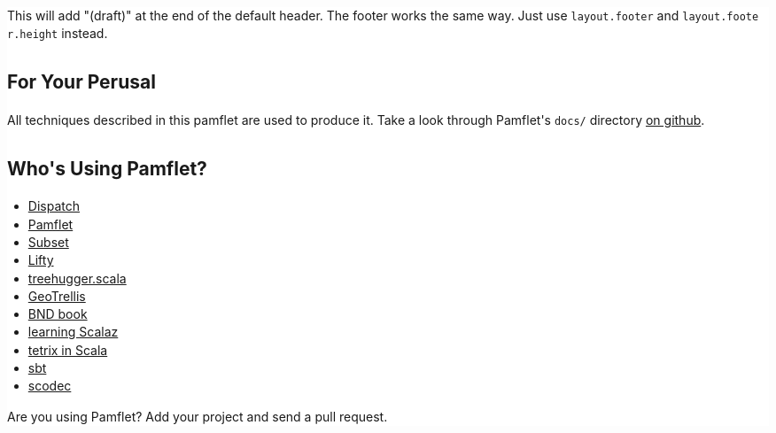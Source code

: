 This will add "(draft)" at the end of the default header. The footer works the same way. Just use `layout.footer` and `layout.footer.height` instead.

For Your Perusal
----------------

All techniques described in this pamflet are used to produce it. Take
a look through Pamflet's `docs/` directory [on github][gh].

[gh]: https://github.com/foundweekends/pamflet/tree/master/docs

Who's Using Pamflet?
--------------------

* [Dispatch](https://dispatchhttp.org/Dispatch.html)
* [Pamflet](https://www.foundweekends.org/pamflet/)
* [Subset](http://osinka.github.com/subset/Subset.html)
* [Lifty](http://lifty.github.com/Lifty.html)
* [treehugger.scala](https://eed3si9n.com/treehugger/)
* [GeoTrellis](http://azavea.github.com/geotrellis/getting_started/GeoTrellis.html)
* [BND book](http://bnd-book.duck-asteroid.cloudbees.net/BND.html)
* [learning Scalaz](https://eed3si9n.com/learning-scalaz/)
* [tetrix in Scala](https://eed3si9n.com/tetrix-in-scala/)
* [sbt](https://www.scala-sbt.org/1.x/docs/index.html)
* [scodec](http://scodec.org/guide/)

Are you using Pamflet? Add your project and send a pull request.


[manifest]: http://diveintohtml5.org/offline.html
[conscript]: https://github.com/foundweekends/conscript#readme
[uf]: https://unfiltered.ws
[ga]: http://code.google.com/apis/analytics/docs/tracking/asyncTracking.html